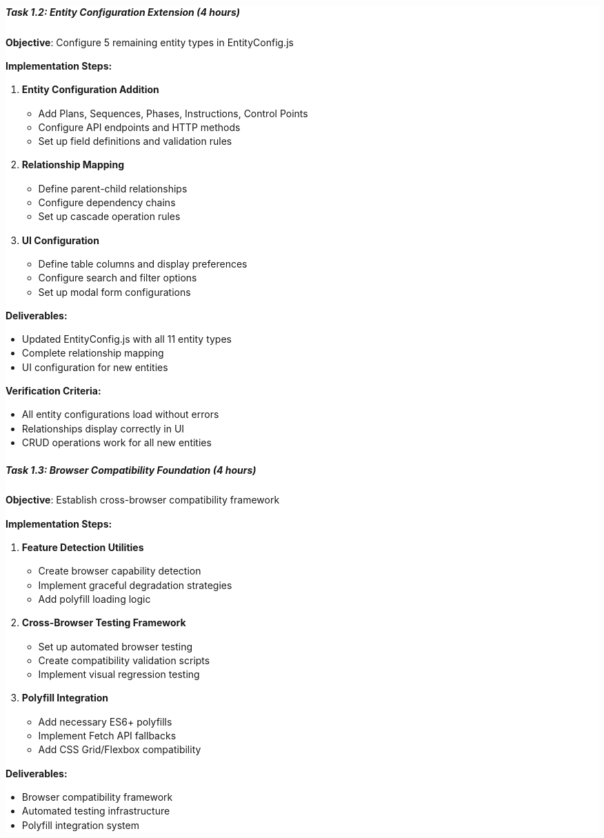 ##### Task 1.2: Entity Configuration Extension (4 hours)

**Objective**: Configure 5 remaining entity types in EntityConfig.js

**Implementation Steps:**

1. **Entity Configuration Addition**
   - Add Plans, Sequences, Phases, Instructions, Control Points
   - Configure API endpoints and HTTP methods
   - Set up field definitions and validation rules

2. **Relationship Mapping**
   - Define parent-child relationships
   - Configure dependency chains
   - Set up cascade operation rules

3. **UI Configuration**
   - Define table columns and display preferences
   - Configure search and filter options
   - Set up modal form configurations

**Deliverables:**

- Updated EntityConfig.js with all 11 entity types
- Complete relationship mapping
- UI configuration for new entities

**Verification Criteria:**

- All entity configurations load without errors
- Relationships display correctly in UI
- CRUD operations work for all new entities

##### Task 1.3: Browser Compatibility Foundation (4 hours)

**Objective**: Establish cross-browser compatibility framework

**Implementation Steps:**

1. **Feature Detection Utilities**
   - Create browser capability detection
   - Implement graceful degradation strategies
   - Add polyfill loading logic

2. **Cross-Browser Testing Framework**
   - Set up automated browser testing
   - Create compatibility validation scripts
   - Implement visual regression testing

3. **Polyfill Integration**
   - Add necessary ES6+ polyfills
   - Implement Fetch API fallbacks
   - Add CSS Grid/Flexbox compatibility

**Deliverables:**

- Browser compatibility framework
- Automated testing infrastructure
- Polyfill integration system
